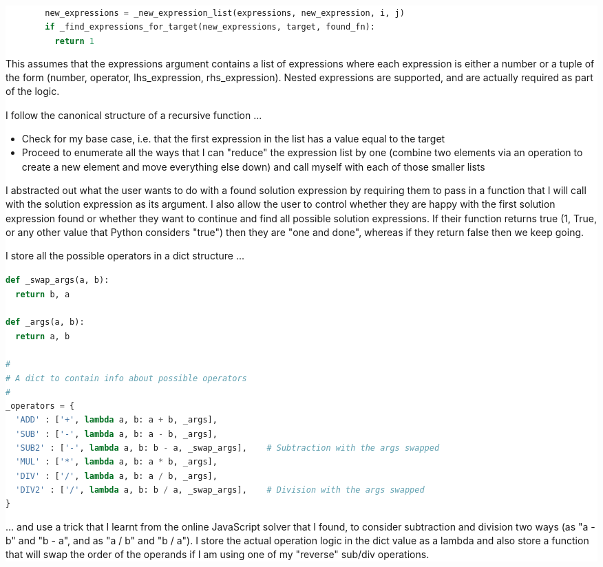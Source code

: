 ``` python
        new_expressions = _new_expression_list(expressions, new_expression, i, j)
        if _find_expressions_for_target(new_expressions, target, found_fn):
          return 1
```

This assumes that the expressions argument contains a list of expressions where each expression is either a number or a
tuple of the form (number, operator, lhs_expression, rhs_expression).  Nested expressions are supported, and are
actually required as part of the logic.

I follow the canonical structure of a recursive function ...

* Check for my base case, i.e. that the first expression in the list has a value equal to the target
* Proceed to enumerate all the ways that I can "reduce" the expression list by one (combine two elements via an
  operation to create a new element and move everything else down) and call myself with each of those smaller lists

I abstracted out what the user wants to do with a found solution expression by requiring them to pass in a function that
I will call with the solution expression as its argument.  I also allow the user to control whether they are happy with
the first solution expression found or whether they want to continue and find all possible solution expressions.  If
their function returns true (1, True, or any other value that Python considers "true") then they are "one and done",
whereas if they return false then we keep going.

I store all the possible operators in a dict structure ...

``` python
def _swap_args(a, b):
  return b, a

def _args(a, b):
  return a, b

#
# A dict to contain info about possible operators
#
_operators = {
  'ADD' : ['+', lambda a, b: a + b, _args],
  'SUB' : ['-', lambda a, b: a - b, _args],
  'SUB2' : ['-', lambda a, b: b - a, _swap_args],    # Subtraction with the args swapped
  'MUL' : ['*', lambda a, b: a * b, _args],
  'DIV' : ['/', lambda a, b: a / b, _args],
  'DIV2' : ['/', lambda a, b: b / a, _swap_args],    # Division with the args swapped
}
```

... and use a trick that I learnt from the online JavaScript solver that I found, to consider subtraction and division
two ways (as "a - b" and "b - a", and as "a / b" and "b / a").  I store the actual operation logic in the dict value as
a lambda and also store a function that will swap the order of the operands if I am using one of my "reverse" sub/div
operations.

